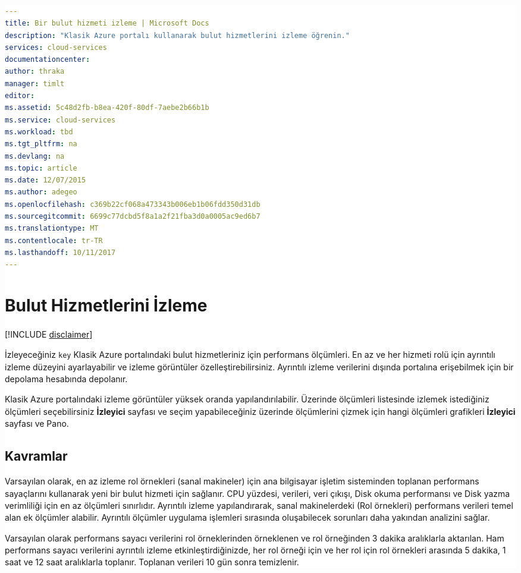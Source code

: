 ```yaml
---
title: Bir bulut hizmeti izleme | Microsoft Docs
description: "Klasik Azure portalı kullanarak bulut hizmetlerini izleme öğrenin."
services: cloud-services
documentationcenter: 
author: thraka
manager: timlt
editor: 
ms.assetid: 5c48d2fb-b8ea-420f-80df-7aebe2b66b1b
ms.service: cloud-services
ms.workload: tbd
ms.tgt_pltfrm: na
ms.devlang: na
ms.topic: article
ms.date: 12/07/2015
ms.author: adegeo
ms.openlocfilehash: c369b22cf068a473343b006eb1b06fdd350d31db
ms.sourcegitcommit: 6699c77dcbd5f8a1a2f21fba3d0a0005ac9ed6b7
ms.translationtype: MT
ms.contentlocale: tr-TR
ms.lasthandoff: 10/11/2017
---
```

# <a name="how-to-monitor-cloud-services"></a>Bulut Hizmetlerini İzleme
[!INCLUDE [disclaimer](../../includes/disclaimer.md)]

İzleyeceğiniz `key` Klasik Azure portalındaki bulut hizmetleriniz için performans ölçümleri. En az ve her hizmeti rolü için ayrıntılı izleme düzeyini ayarlayabilir ve izleme görüntüler özelleştirebilirsiniz. Ayrıntılı izleme verilerini dışında portalına erişebilmek için bir depolama hesabında depolanır. 

Klasik Azure portalındaki izleme görüntüler yüksek oranda yapılandırılabilir. Üzerinde ölçümleri listesinde izlemek istediğiniz ölçümleri seçebilirsiniz **İzleyici** sayfası ve seçim yapabileceğiniz üzerinde ölçümlerini çizmek için hangi ölçümleri grafikleri **İzleyici** sayfası ve Pano. 

## <a name="concepts"></a>Kavramlar
Varsayılan olarak, en az izleme rol örnekleri (sanal makineler) için ana bilgisayar işletim sisteminden toplanan performans sayaçlarını kullanarak yeni bir bulut hizmeti için sağlanır. CPU yüzdesi, verileri, veri çıkışı, Disk okuma performansı ve Disk yazma verimliliği için en az ölçümleri sınırlıdır. Ayrıntılı izleme yapılandırarak, sanal makinelerdeki (Rol örnekleri) performans verileri temel alan ek ölçümler alabilir. Ayrıntılı ölçümler uygulama işlemleri sırasında oluşabilecek sorunları daha yakından analizini sağlar.

Varsayılan olarak performans sayacı verilerini rol örneklerinden örneklenen ve rol örneğinden 3 dakika aralıklarla aktarılan. Ham performans sayacı verilerini ayrıntılı izleme etkinleştirdiğinizde, her rol örneği için ve her rol için rol örnekleri arasında 5 dakika, 1 saat ve 12 saat aralıklarla toplanır. Toplanan verileri 10 gün sonra temizlenir.
